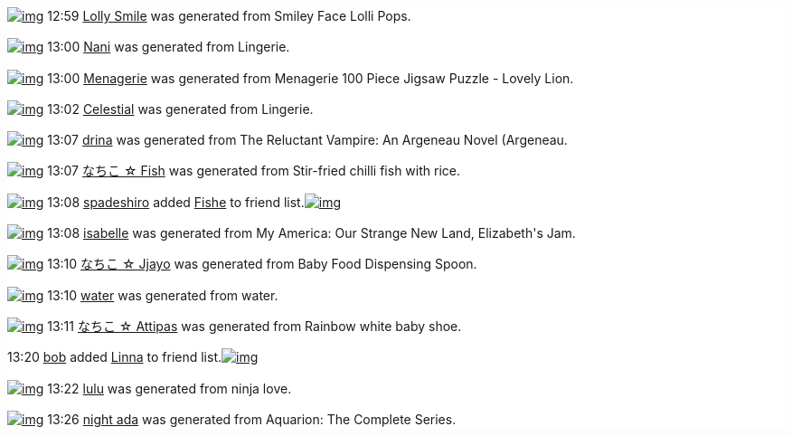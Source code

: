 [![img](http://www.deviantsart.com/1fhsjbq.png)](http://www.barcodekanojo.com/kanojo/3172106/Lolly%20Smile) 12:59 [Lolly Smile](http://www.barcodekanojo.com/kanojo/3172106/Lolly%20Smile) was generated from Smiley Face Lolli Pops.

[![img](http://www.deviantsart.com/d1es5l.png)](http://www.barcodekanojo.com/kanojo/3172107/Nani) 13:00 [Nani](http://www.barcodekanojo.com/kanojo/3172107/Nani) was generated from Lingerie.

[![img](http://www.deviantsart.com/3oalqjo.png)](http://www.barcodekanojo.com/kanojo/3172108/Menagerie) 13:00 [Menagerie](http://www.barcodekanojo.com/kanojo/3172108/Menagerie) was generated from Menagerie 100 Piece Jigsaw Puzzle - Lovely Lion.

[![img](http://www.deviantsart.com/qnsiuo.png)](http://www.barcodekanojo.com/kanojo/3172109/Celestial) 13:02 [Celestial](http://www.barcodekanojo.com/kanojo/3172109/Celestial) was generated from Lingerie.

[![img](http://www.deviantsart.com/r8etir.png)](http://www.barcodekanojo.com/kanojo/3172110/drina) 13:07 [drina](http://www.barcodekanojo.com/kanojo/3172110/drina) was generated from The Reluctant Vampire: An Argeneau Novel (Argeneau.

[![img](http://www.deviantsart.com/3v3fc71.png)](http://www.barcodekanojo.com/kanojo/3172111/%E3%81%AA%E3%81%A1%E3%81%93%20%E2%98%86%20Fish) 13:07 [なちこ ☆ Fish](http://www.barcodekanojo.com/kanojo/3172111/%E3%81%AA%E3%81%A1%E3%81%93%20%E2%98%86%20Fish) was generated from Stir-fried chilli fish with rice.

[![img](http://www.deviantsart.com/98o680.jpeg)](http://www.barcodekanojo.com/user/405779/spadeshiro) 13:08 [spadeshiro](http://www.barcodekanojo.com/user/405779/spadeshiro) added [Fishe](http://www.barcodekanojo.com/kanojo/2443657/Fishe) to friend list.[![img](http://www.deviantsart.com/1m7vd4q.png)](http://www.barcodekanojo.com/kanojo/2443657/Fishe)

[![img](http://www.deviantsart.com/2linlgv.png)](http://www.barcodekanojo.com/kanojo/3172112/isabelle) 13:08 [isabelle](http://www.barcodekanojo.com/kanojo/3172112/isabelle) was generated from My America: Our Strange New Land,  Elizabeth's Jam.

[![img](http://www.deviantsart.com/ls7ov8.png)](http://www.barcodekanojo.com/kanojo/3172113/%E3%81%AA%E3%81%A1%E3%81%93%20%E2%98%86%20Jjayo) 13:10 [なちこ ☆ Jjayo](http://www.barcodekanojo.com/kanojo/3172113/%E3%81%AA%E3%81%A1%E3%81%93%20%E2%98%86%20Jjayo) was generated from Baby Food Dispensing Spoon.

[![img](http://www.deviantsart.com/13em8n.png)](http://www.barcodekanojo.com/kanojo/3172114/water) 13:10 [water](http://www.barcodekanojo.com/kanojo/3172114/water) was generated from water.

[![img](http://www.deviantsart.com/39lab9v.png)](http://www.barcodekanojo.com/kanojo/3172115/%E3%81%AA%E3%81%A1%E3%81%93%20%E2%98%86%20Attipas) 13:11 [なちこ ☆ Attipas](http://www.barcodekanojo.com/kanojo/3172115/%E3%81%AA%E3%81%A1%E3%81%93%20%E2%98%86%20Attipas) was generated from Rainbow white baby shoe.

13:20 [bob](http://www.barcodekanojo.com/user/492290/bob) added [Linna](http://www.barcodekanojo.com/kanojo/2948431/Linna) to friend list.[![img](http://www.deviantsart.com/eb83ts.png)](http://www.barcodekanojo.com/kanojo/2948431/Linna)

[![img](http://www.deviantsart.com/4s2nt0.png)](http://www.barcodekanojo.com/kanojo/3172116/lulu) 13:22 [lulu](http://www.barcodekanojo.com/kanojo/3172116/lulu) was generated from ninja love.

[![img](http://www.deviantsart.com/2l9luqm.png)](http://www.barcodekanojo.com/kanojo/3172117/night%20ada) 13:26 [night ada](http://www.barcodekanojo.com/kanojo/3172117/night%20ada) was generated from Aquarion: The Complete Series.
